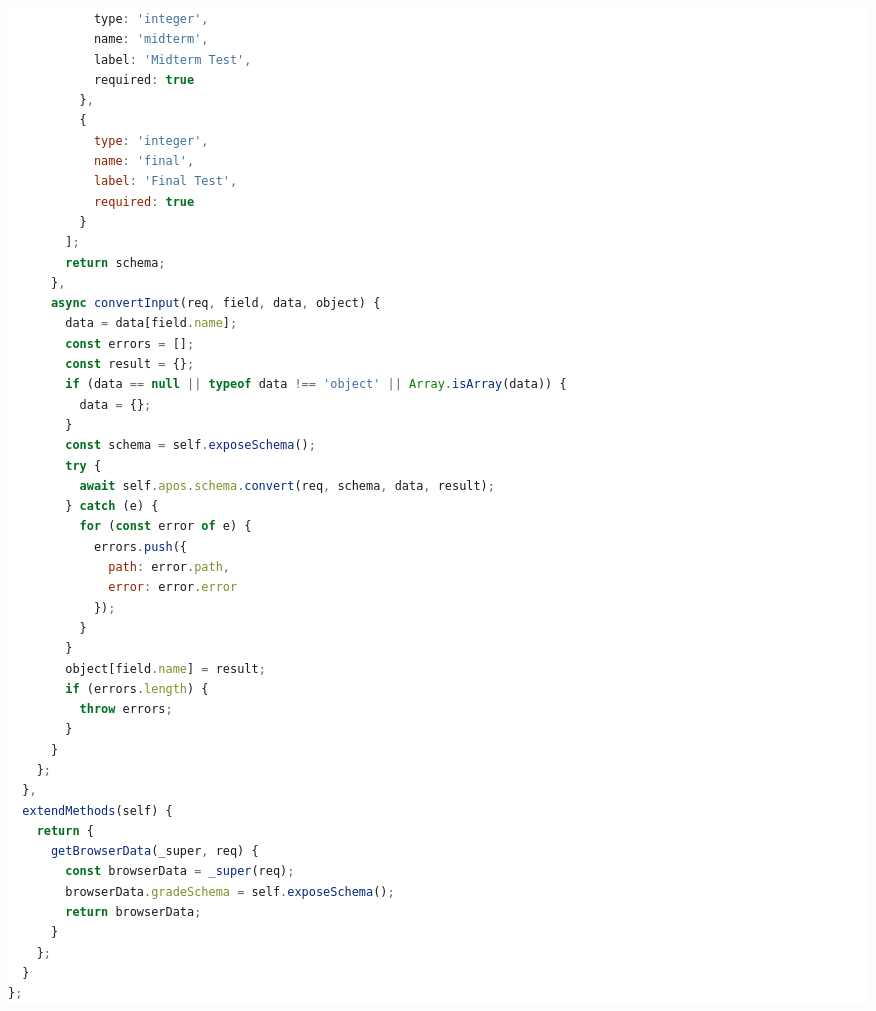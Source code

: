 ```javascript
            type: 'integer',
            name: 'midterm',
            label: 'Midterm Test',
            required: true
          },
          {
            type: 'integer',
            name: 'final',
            label: 'Final Test',
            required: true
          }
        ];
        return schema;
      },
      async convertInput(req, field, data, object) {
        data = data[field.name];
        const errors = [];
        const result = {};
        if (data == null || typeof data !== 'object' || Array.isArray(data)) {
          data = {};
        }
        const schema = self.exposeSchema();
        try {
          await self.apos.schema.convert(req, schema, data, result);
        } catch (e) {
          for (const error of e) {
            errors.push({
              path: error.path,
              error: error.error
            });
          }
        }
        object[field.name] = result;
        if (errors.length) {
          throw errors;
        }
      }
    };
  },
  extendMethods(self) {
    return {
      getBrowserData(_super, req) {
        const browserData = _super(req);
        browserData.gradeSchema = self.exposeSchema();
        return browserData;
      }
    };
  }
};


```
  <template v-slot:caption>
    /modules/grade/index.js
  </template>
</AposCodeBlock>

